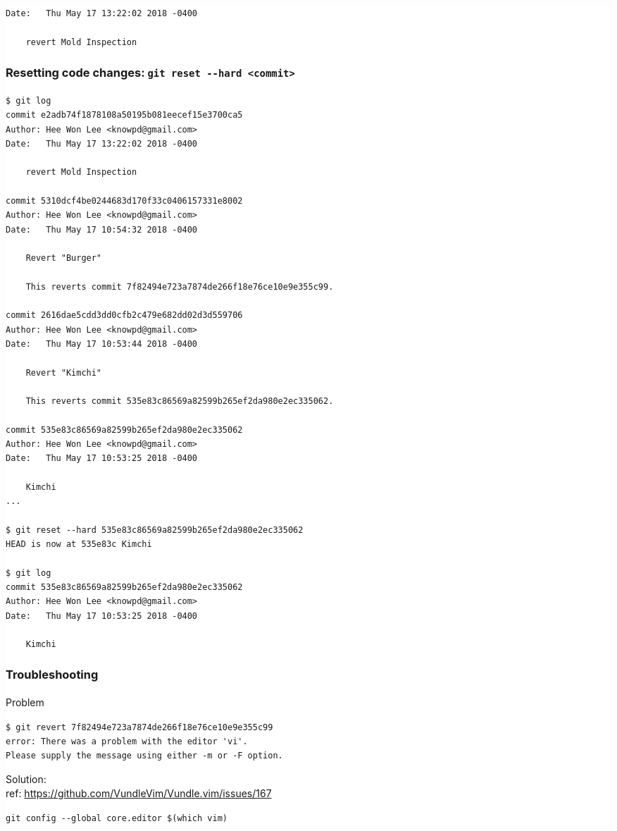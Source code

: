 ```
Date:   Thu May 17 13:22:02 2018 -0400

    revert Mold Inspection
```

### Resetting code changes: `git reset --hard <commit>`
```
$ git log
commit e2adb74f1878108a50195b081eecef15e3700ca5
Author: Hee Won Lee <knowpd@gmail.com>
Date:   Thu May 17 13:22:02 2018 -0400

    revert Mold Inspection

commit 5310dcf4be0244683d170f33c0406157331e8002
Author: Hee Won Lee <knowpd@gmail.com>
Date:   Thu May 17 10:54:32 2018 -0400

    Revert "Burger"
    
    This reverts commit 7f82494e723a7874de266f18e76ce10e9e355c99.

commit 2616dae5cdd3dd0cfb2c479e682dd02d3d559706
Author: Hee Won Lee <knowpd@gmail.com>
Date:   Thu May 17 10:53:44 2018 -0400

    Revert "Kimchi"
    
    This reverts commit 535e83c86569a82599b265ef2da980e2ec335062.

commit 535e83c86569a82599b265ef2da980e2ec335062
Author: Hee Won Lee <knowpd@gmail.com>
Date:   Thu May 17 10:53:25 2018 -0400

    Kimchi
...

$ git reset --hard 535e83c86569a82599b265ef2da980e2ec335062
HEAD is now at 535e83c Kimchi

$ git log
commit 535e83c86569a82599b265ef2da980e2ec335062
Author: Hee Won Lee <knowpd@gmail.com>
Date:   Thu May 17 10:53:25 2018 -0400

    Kimchi
```


### Troubleshooting
Problem
```
$ git revert 7f82494e723a7874de266f18e76ce10e9e355c99
error: There was a problem with the editor 'vi'.
Please supply the message using either -m or -F option.
```
Solution:  
ref: <https://github.com/VundleVim/Vundle.vim/issues/167>
```
git config --global core.editor $(which vim)
```
